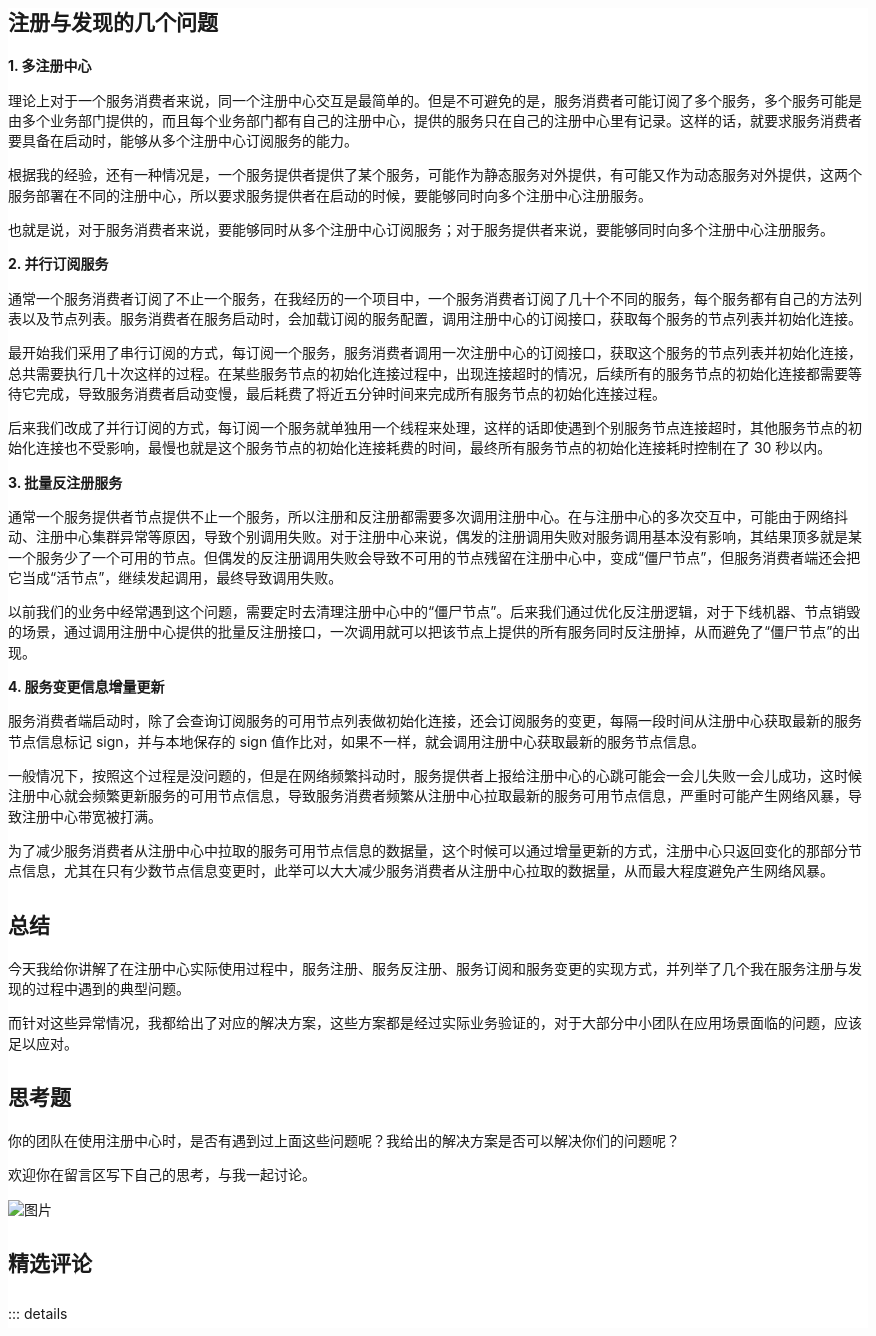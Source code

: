## 注册与发现的几个问题

<strong>1. 多注册中心</strong>

理论上对于一个服务消费者来说，同一个注册中心交互是最简单的。但是不可避免的是，服务消费者可能订阅了多个服务，多个服务可能是由多个业务部门提供的，而且每个业务部门都有自己的注册中心，提供的服务只在自己的注册中心里有记录。这样的话，就要求服务消费者要具备在启动时，能够从多个注册中心订阅服务的能力。

根据我的经验，还有一种情况是，一个服务提供者提供了某个服务，可能作为静态服务对外提供，有可能又作为动态服务对外提供，这两个服务部署在不同的注册中心，所以要求服务提供者在启动的时候，要能够同时向多个注册中心注册服务。

也就是说，对于服务消费者来说，要能够同时从多个注册中心订阅服务；对于服务提供者来说，要能够同时向多个注册中心注册服务。

<strong>2. 并行订阅服务</strong>

通常一个服务消费者订阅了不止一个服务，在我经历的一个项目中，一个服务消费者订阅了几十个不同的服务，每个服务都有自己的方法列表以及节点列表。服务消费者在服务启动时，会加载订阅的服务配置，调用注册中心的订阅接口，获取每个服务的节点列表并初始化连接。

最开始我们采用了串行订阅的方式，每订阅一个服务，服务消费者调用一次注册中心的订阅接口，获取这个服务的节点列表并初始化连接，总共需要执行几十次这样的过程。在某些服务节点的初始化连接过程中，出现连接超时的情况，后续所有的服务节点的初始化连接都需要等待它完成，导致服务消费者启动变慢，最后耗费了将近五分钟时间来完成所有服务节点的初始化连接过程。

后来我们改成了并行订阅的方式，每订阅一个服务就单独用一个线程来处理，这样的话即使遇到个别服务节点连接超时，其他服务节点的初始化连接也不受影响，最慢也就是这个服务节点的初始化连接耗费的时间，最终所有服务节点的初始化连接耗时控制在了 30 秒以内。

<strong>3. 批量反注册服务</strong>

通常一个服务提供者节点提供不止一个服务，所以注册和反注册都需要多次调用注册中心。在与注册中心的多次交互中，可能由于网络抖动、注册中心集群异常等原因，导致个别调用失败。对于注册中心来说，偶发的注册调用失败对服务调用基本没有影响，其结果顶多就是某一个服务少了一个可用的节点。但偶发的反注册调用失败会导致不可用的节点残留在注册中心中，变成“僵尸节点”，但服务消费者端还会把它当成“活节点”，继续发起调用，最终导致调用失败。

以前我们的业务中经常遇到这个问题，需要定时去清理注册中心中的“僵尸节点”。后来我们通过优化反注册逻辑，对于下线机器、节点销毁的场景，通过调用注册中心提供的批量反注册接口，一次调用就可以把该节点上提供的所有服务同时反注册掉，从而避免了“僵尸节点”的出现。

<strong>4. 服务变更信息增量更新</strong>

服务消费者端启动时，除了会查询订阅服务的可用节点列表做初始化连接，还会订阅服务的变更，每隔一段时间从注册中心获取最新的服务节点信息标记 sign，并与本地保存的 sign 值作比对，如果不一样，就会调用注册中心获取最新的服务节点信息。

一般情况下，按照这个过程是没问题的，但是在网络频繁抖动时，服务提供者上报给注册中心的心跳可能会一会儿失败一会儿成功，这时候注册中心就会频繁更新服务的可用节点信息，导致服务消费者频繁从注册中心拉取最新的服务可用节点信息，严重时可能产生网络风暴，导致注册中心带宽被打满。

为了减少服务消费者从注册中心中拉取的服务可用节点信息的数据量，这个时候可以通过增量更新的方式，注册中心只返回变化的那部分节点信息，尤其在只有少数节点信息变更时，此举可以大大减少服务消费者从注册中心拉取的数据量，从而最大程度避免产生网络风暴。

## 总结

今天我给你讲解了在注册中心实际使用过程中，服务注册、服务反注册、服务订阅和服务变更的实现方式，并列举了几个我在服务注册与发现的过程中遇到的典型问题。

而针对这些异常情况，我都给出了对应的解决方案，这些方案都是经过实际业务验证的，对于大部分中小团队在应用场景面临的问题，应该足以应对。

## 思考题

你的团队在使用注册中心时，是否有遇到过上面这些问题呢？我给出的解决方案是否可以解决你们的问题呢？

欢迎你在留言区写下自己的思考，与我一起讨论。

![图片](https://static001.geekbang.org/resource/image/9c/be/9ca973ad0a032832bc5d90c377ffe7be.jpg)

精选评论 
 ------- 
 ::: details 
<a style='font-size:1.5em;font-weight:bold'></a> 
